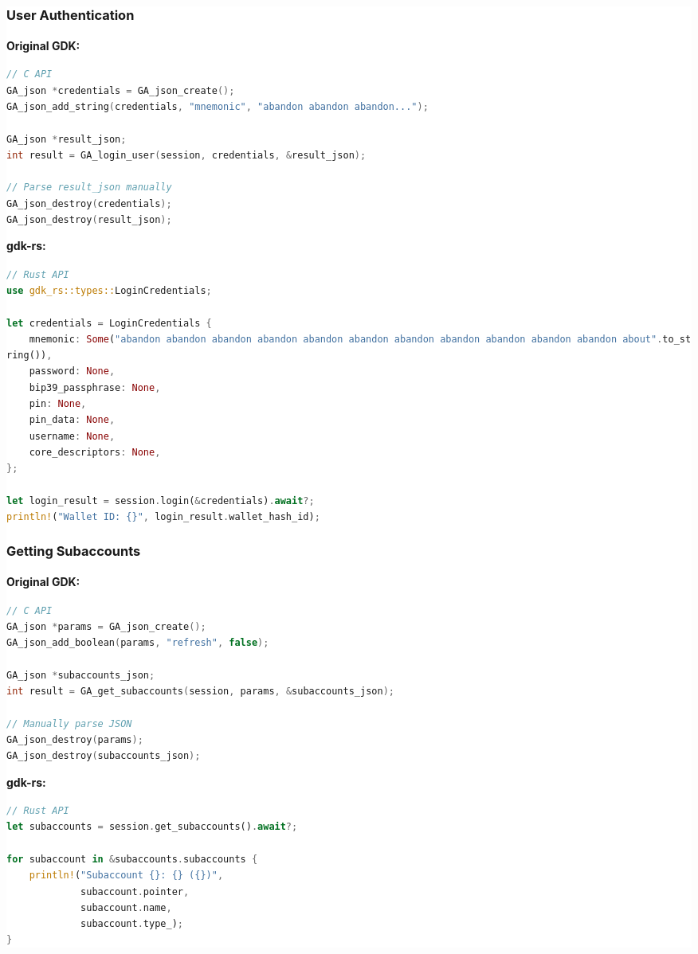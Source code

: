 ### User Authentication

**Original GDK:**
```c
// C API
GA_json *credentials = GA_json_create();
GA_json_add_string(credentials, "mnemonic", "abandon abandon abandon...");

GA_json *result_json;
int result = GA_login_user(session, credentials, &result_json);

// Parse result_json manually
GA_json_destroy(credentials);
GA_json_destroy(result_json);
```

**gdk-rs:**
```rust
// Rust API
use gdk_rs::types::LoginCredentials;

let credentials = LoginCredentials {
    mnemonic: Some("abandon abandon abandon abandon abandon abandon abandon abandon abandon abandon abandon about".to_string()),
    password: None,
    bip39_passphrase: None,
    pin: None,
    pin_data: None,
    username: None,
    core_descriptors: None,
};

let login_result = session.login(&credentials).await?;
println!("Wallet ID: {}", login_result.wallet_hash_id);
```

### Getting Subaccounts

**Original GDK:**
```c
// C API
GA_json *params = GA_json_create();
GA_json_add_boolean(params, "refresh", false);

GA_json *subaccounts_json;
int result = GA_get_subaccounts(session, params, &subaccounts_json);

// Manually parse JSON
GA_json_destroy(params);
GA_json_destroy(subaccounts_json);
```

**gdk-rs:**
```rust
// Rust API
let subaccounts = session.get_subaccounts().await?;

for subaccount in &subaccounts.subaccounts {
    println!("Subaccount {}: {} ({})", 
             subaccount.pointer, 
             subaccount.name, 
             subaccount.type_);
}
```
